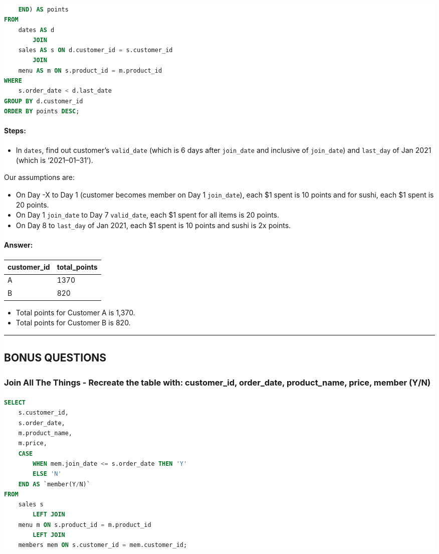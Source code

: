 ````sql
    END) AS points
FROM
    dates AS d
        JOIN
    sales AS s ON d.customer_id = s.customer_id
        JOIN
    menu AS m ON s.product_id = m.product_id
WHERE
    s.order_date < d.last_date
GROUP BY d.customer_id
ORDER BY points DESC;
````

#### Steps:
- In ```dates```, find out customer’s ```valid_date``` (which is 6 days after ```join_date``` and inclusive of ```join_date```) and ```last_day``` of Jan 2021 (which is ‘2021–01–31’).

Our assumptions are:
- On Day -X to Day 1 (customer becomes member on Day 1 ```join_date```), each $1 spent is 10 points and for sushi, each $1 spent is 20 points.
- On Day 1 ```join_date``` to Day 7 ```valid_date```, each $1 spent for all items is 20 points.
- On Day 8 to ```last_day``` of Jan 2021, each $1 spent is 10 points and sushi is 2x points.

#### Answer:
| customer_id | total_points | 
| ----------- | ---------- |
| A           | 1370 |
| B           | 820 |

- Total points for Customer A is 1,370.
- Total points for Customer B is 820.

***

## BONUS QUESTIONS

### Join All The Things - Recreate the table with: customer_id, order_date, product_name, price, member (Y/N)

````sql
SELECT 
    s.customer_id,
    s.order_date,
    m.product_name,
    m.price,
    CASE
        WHEN mem.join_date <= s.order_date THEN 'Y'
        ELSE 'N'
    END AS `member(Y/N)`
FROM
    sales s
        LEFT JOIN
    menu m ON s.product_id = m.product_id
        LEFT JOIN
    members mem ON s.customer_id = mem.customer_id;
 ````
 